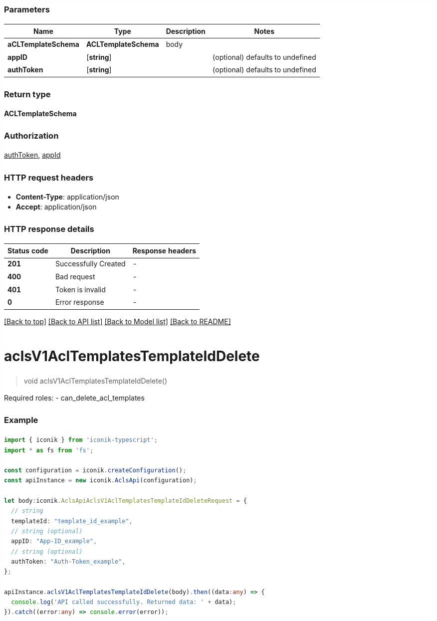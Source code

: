 
### Parameters

Name | Type | Description  | Notes
------------- | ------------- | ------------- | -------------
 **aCLTemplateSchema** | **ACLTemplateSchema**| body |
 **appID** | [**string**] |  | (optional) defaults to undefined
 **authToken** | [**string**] |  | (optional) defaults to undefined


### Return type

**ACLTemplateSchema**

### Authorization

[authToken](README.md#authToken), [appId](README.md#appId)

### HTTP request headers

 - **Content-Type**: application/json
 - **Accept**: application/json


### HTTP response details
| Status code | Description | Response headers |
|-------------|-------------|------------------|
**201** | Successfully Created |  -  |
**400** | Bad request |  -  |
**401** | Token is invalid |  -  |
**0** | Error response |  -  |

[[Back to top]](#) [[Back to API list]](README.md#documentation-for-api-endpoints) [[Back to Model list]](README.md#documentation-for-models) [[Back to README]](README.md)

# **aclsV1AclTemplatesTemplateIdDelete**
> void aclsV1AclTemplatesTemplateIdDelete()

 Required roles:  - can_delete_acl_templates 

### Example


```typescript
import { iconik } from 'iconik-typescript';
import * as fs from 'fs';

const configuration = iconik.createConfiguration();
const apiInstance = new iconik.AclsApi(configuration);

let body:iconik.AclsApiAclsV1AclTemplatesTemplateIdDeleteRequest = {
  // string
  templateId: "template_id_example",
  // string (optional)
  appID: "App-ID_example",
  // string (optional)
  authToken: "Auth-Token_example",
};

apiInstance.aclsV1AclTemplatesTemplateIdDelete(body).then((data:any) => {
  console.log('API called successfully. Returned data: ' + data);
}).catch((error:any) => console.error(error));
```
